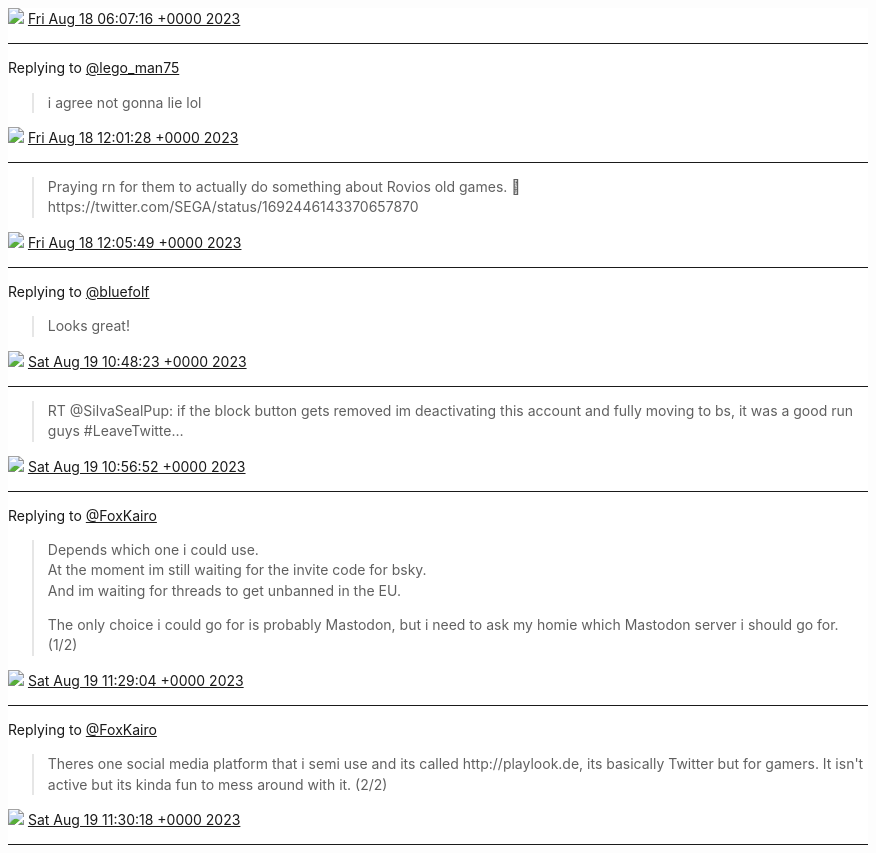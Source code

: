 <img src="../../media/tweet.ico" width="12" /> [Fri Aug 18 06:07:16 +0000 2023](https://twitter.com/PlayRetroStudio/status/1692417860872634681)

----

Replying to [@lego\_man75](https://twitter.com/lego_man75/status/1691283411921457152)

> i agree not gonna lie lol

<img src="../../media/tweet.ico" width="12" /> [Fri Aug 18 12:01:28 +0000 2023](https://twitter.com/PlayRetroStudio/status/1692507000930754910)

----

> Praying rn for them to actually do something about Rovios old games\. 🙏 https://twitter\.com/SEGA/status/1692446143370657870

<img src="../../media/tweet.ico" width="12" /> [Fri Aug 18 12:05:49 +0000 2023](https://twitter.com/PlayRetroStudio/status/1692508095807725707)

----

Replying to [@bluefolf](https://twitter.com/bluefolf/status/1692612245623050706)

> Looks great\!

<img src="../../media/tweet.ico" width="12" /> [Sat Aug 19 10:48:23 +0000 2023](https://twitter.com/PlayRetroStudio/status/1692850993333981546)

----

> RT @SilvaSealPup: if the block button gets removed im deactivating this account and fully moving to bs, it was a good run guys \#LeaveTwitte…

<img src="../../media/tweet.ico" width="12" /> [Sat Aug 19 10:56:52 +0000 2023](https://twitter.com/PlayRetroStudio/status/1692853128171806947)

----

Replying to [@FoxKairo](https://twitter.com/FoxKairo/status/1692765928466080238)

> Depends which one i could use\.  
> At the moment im still waiting for the invite code for bsky\.   
> And im waiting for threads to get unbanned in the EU\.  
>   
> The only choice i could go for is probably Mastodon, but i need to ask my homie which Mastodon server i should go for\. \(1/2\)

<img src="../../media/tweet.ico" width="12" /> [Sat Aug 19 11:29:04 +0000 2023](https://twitter.com/PlayRetroStudio/status/1692861233945337913)

----

Replying to [@FoxKairo](https://twitter.com/PlayRetroStudio/status/1692861233945337913)

> Theres one social media platform that i semi use and its called http://playlook\.de, its basically Twitter but for gamers\. It isn't active but its kinda fun to mess around with it\. \(2/2\)

<img src="../../media/tweet.ico" width="12" /> [Sat Aug 19 11:30:18 +0000 2023](https://twitter.com/PlayRetroStudio/status/1692861544843886940)

----
